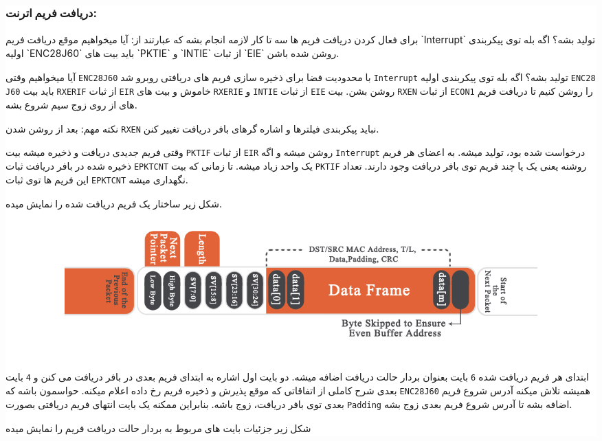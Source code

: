 
<h3>دریافت فریم اترنت:</h3>
برای فعال کردن دریافت فریم ها سه تا کار لازمه انجام بشه که عبارتند از:
آیا میخواهیم موقع دریافت فریم `Interrupt` تولید بشه؟ اگه بله توی پیکربندی اولیه `ENC28J60` باید بیت های `PKTIE` و `INTIE` از ثبات `EIE` روشن شده باشن.

آیا میخواهیم وقتی `ENC28J60` با محدودیت فضا برای ذخیره سازی فریم های دریافتی روبرو شد `Interrupt` تولید بشه؟ اگه بله توی پیکربندی اولیه `ENC28J60` باید بیت `RXERIF` از ثبات `EIR` خاموش و بیت های `RXERIE` و `INTIE` از ثبات `EIE` روشن بشن. 
بیت `RXEN` از ثبات `ECON1` را روشن کنیم تا دریافت فریم های از روی زوج سیم شروع بشه.

نکته مهم: بعد از روشن شدن `RXEN` نباید پیکربندی فیلترها و اشاره گرهای بافر دریافت تغییر کنن.

وقتی فریم جدیدی دریافت و ذخیره میشه بیت `PKTIF` از ثبات `EIR` روشن میشه و اگه `Interrupt` درخواست شده بود، تولید میشه. به اعضای هر فریم ذخیره شده در بافر دریافت ثبات `EPKTCNT` یک واحد زیاد میشه. تا زمانی که بیت `PKTIF` روشنه یعنی یک یا چند فریم توی بافر دریافت وجود دارند. تعداد این فریم ها توی ثبات `EPKTCNT` نگهداری میشه.

شکل زیر ساختار یک فریم دریافت شده را نمایش میده.

<center><img src="/images/enc28j60_35.png" alt="ENC28J60" width="80%" /></center>
<br/>


 ابتدای هر فریم دریافت شده `6` بایت بعنوان بردار حالت دریافت اضافه میشه. دو بایت اول اشاره به ابتدای فریم بعدی در بافر دریافت می کنن و `4`  بایت بعدی شرح کاملی از اتفاقاتی که موقع پذیرش و ذخیره فریم رخ داده اعلام میکنه. 
حواسمون باشه که `ENC28J60` همیشه تلاش میکنه آدرس شروع فریم بعدی توی بافر دریافت، زوج باشه. بنابراین ممکنه یک بایت انتهای فریم دریافتی بصورت `Padding` اضافه بشه تا آدرس شروع فریم بعدی زوج بشه.

شکل زیر جزئیات بایت های مربوط به بردار حالت دریافت فریم را نمایش میده
